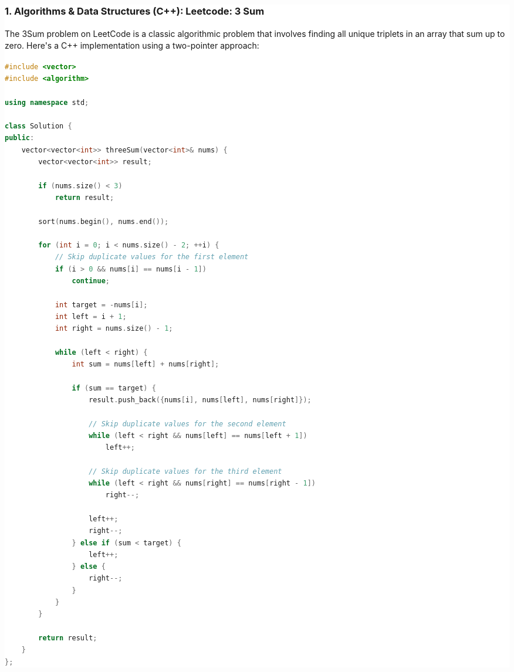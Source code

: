 
### 1. Algorithms & Data Structures (C++): Leetcode: 3 Sum

The 3Sum problem on LeetCode is a classic algorithmic problem that involves finding all unique triplets in an array that sum up to zero. Here's a C++ implementation using a two-pointer approach:

```cpp
#include <vector>
#include <algorithm>

using namespace std;

class Solution {
public:
    vector<vector<int>> threeSum(vector<int>& nums) {
        vector<vector<int>> result;
        
        if (nums.size() < 3)
            return result;
        
        sort(nums.begin(), nums.end());
        
        for (int i = 0; i < nums.size() - 2; ++i) {
            // Skip duplicate values for the first element
            if (i > 0 && nums[i] == nums[i - 1])
                continue;
            
            int target = -nums[i];
            int left = i + 1;
            int right = nums.size() - 1;
            
            while (left < right) {
                int sum = nums[left] + nums[right];
                
                if (sum == target) {
                    result.push_back({nums[i], nums[left], nums[right]});
                    
                    // Skip duplicate values for the second element
                    while (left < right && nums[left] == nums[left + 1])
                        left++;
                    
                    // Skip duplicate values for the third element
                    while (left < right && nums[right] == nums[right - 1])
                        right--;
                    
                    left++;
                    right--;
                } else if (sum < target) {
                    left++;
                } else {
                    right--;
                }
            }
        }
        
        return result;
    }
};
```
